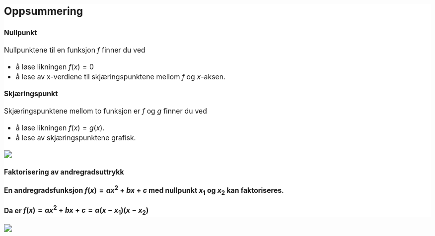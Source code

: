 ## Oppsummering


**Nullpunkt**

Nullpunktene til en funksjon $f$ finner du ved

* å løse likningen $f(x)=0$
* å lese av x-verdiene til skjæringspunktene mellom $f$ og $x$-aksen.


**Skjæringspunkt**

Skjæringspunktene mellom to funksjon er $f$ og $g$ finner du ved                                   

* å løse likningen $f(x)=g(x)$.
* å lese av skjæringspunktene grafisk.

<img src="bilder/Skjæringspunktfg.png" width="300" align="left" />

<b>
<br>


**Faktorisering av andregradsuttrykk**

En andregradsfunksjon $f(x)=ax^2 + bx +c$ med nullpunkt $x_1$ og $x_2$ kan faktoriseres.

Da er $f(x)=ax^2+bx+c=a(x-x_1)(x-x_2)$

<img src="bilder/Nullpunktoppsummerign.png" width="300" align="left"/>
